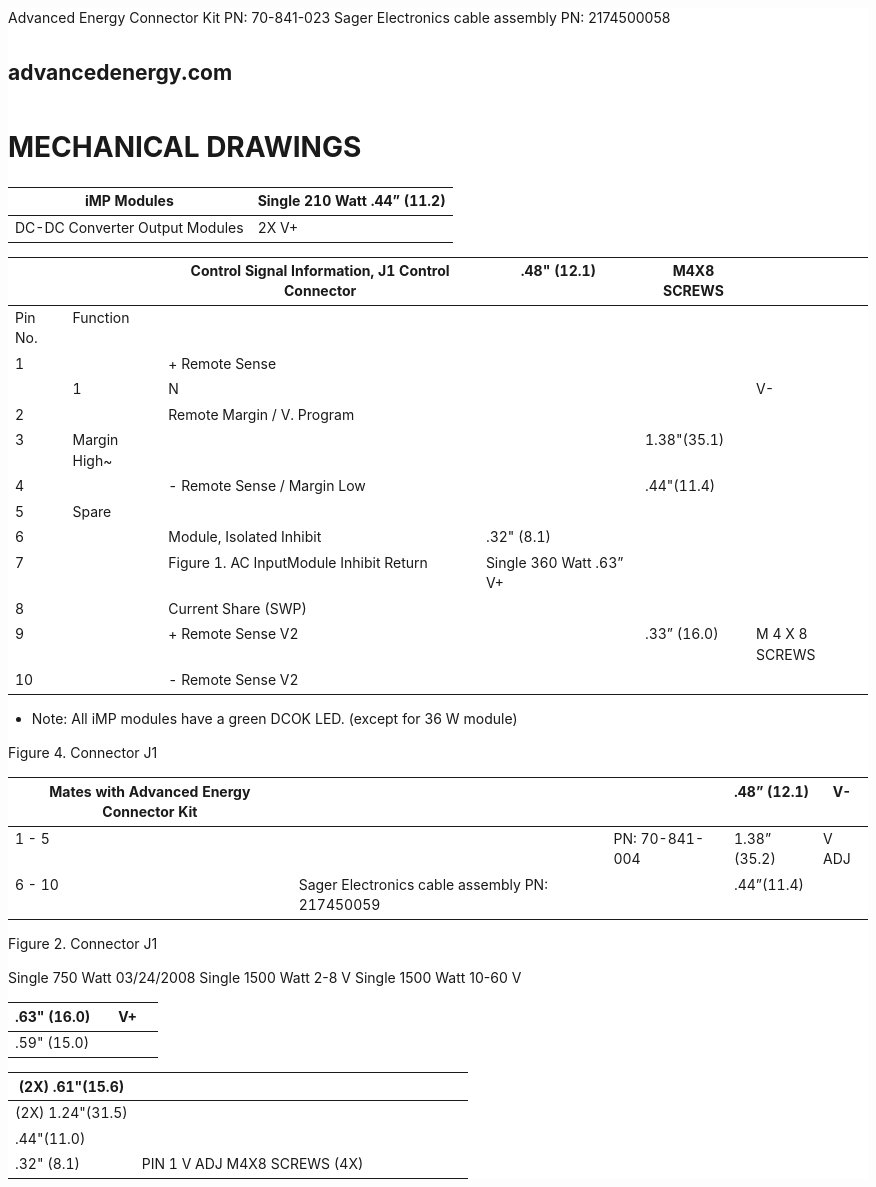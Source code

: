 Advanced Energy Connector Kit PN: 70-841-023 Sager Electronics cable assembly PN: 2174500058

advancedenergy.com
---
# MECHANICAL DRAWINGS

|iMP Modules|Single 210 Watt .44” (11.2)|
|---|---|
|DC-DC Converter Output Modules|2X V+|

| | |Control Signal Information, J1 Control Connector|.48" (12.1)|M4X8 SCREWS| |
|---|---|---|---|---|---|
|Pin No.|Function| | | | |
|1| |+ Remote Sense| | | |
| |1|N| | |V-|
|2| |Remote Margin / V. Program| | | |
|3|Margin High~| | |1.38"(35.1)| |
|4| |- Remote Sense / Margin Low| |.44"(11.4)| |
|5|Spare| | | | |
|6| |Module, Isolated Inhibit|.32" (8.1)| | |
|7| |Figure 1. AC InputModule Inhibit Return|Single 360 Watt .63” V+| | |
|8| |Current Share (SWP)| | | |
|9| |+ Remote Sense V2| |.33” (16.0)|M 4 X 8 SCREWS|
|10| |- Remote Sense V2| | | |

* Note: All iMP modules have a green DCOK LED. (except for 36 W module)

Figure 4. Connector J1

|Mates with Advanced Energy Connector Kit| | |.48” (12.1)|V-|
|---|---|---|---|---|
|1 - 5| |PN: 70-841-004|1.38” (35.2)|V ADJ|
|6 - 10|Sager Electronics cable assembly PN: 217450059| |.44”(11.4)| |

Figure 2. Connector J1

Single 750 Watt 03/24/2008 Single 1500 Watt 2-8 V Single 1500 Watt 10-60 V

|.63" (16.0)| |V+| |
|---|---|---|---|
|.59" (15.0)| | | |

|(2X) .61"(15.6)| | | | | | | | |
|---|---|---|---|---|---|---|---|---|
|(2X) 1.24"(31.5)| | | | | | | | |
|.44"(11.0)| | | | | | | | |
|.32" (8.1)|PIN 1 V ADJ M4X8 SCREWS (4X)| | | | | | | |

